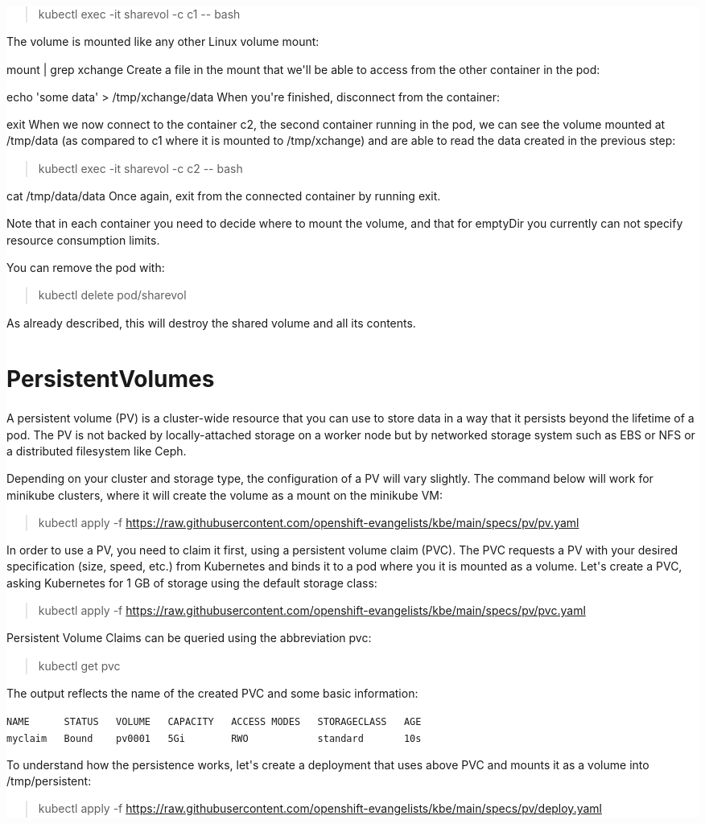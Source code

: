 > kubectl exec -it sharevol -c c1 -- bash

The volume is mounted like any other Linux volume mount:

mount | grep xchange
Create a file in the mount that we'll be able to access from the other container in the pod:

echo 'some data' > /tmp/xchange/data
When you're finished, disconnect from the container:

exit
When we now connect to the container c2, the second container running in the pod, we can see the volume mounted at /tmp/data (as compared to c1 where it is mounted to /tmp/xchange) and are able to read the data created in the previous step:

> kubectl exec -it sharevol -c c2 -- bash

cat /tmp/data/data
Once again, exit from the connected container by running exit.  

Note that in each container you need to decide where to mount the volume, and that for emptyDir you currently can not specify resource consumption limits.
 
You can remove the pod with:
> kubectl delete pod/sharevol

As already described, this will destroy the shared volume and all its contents.
# PersistentVolumes
A persistent volume (PV) is a cluster-wide resource that you can use to store data in a way that it persists beyond the lifetime of a pod. The PV is not backed by locally-attached storage on a worker node but by networked storage system such as EBS or NFS or a distributed filesystem like Ceph.

Depending on your cluster and storage type, the configuration of a PV will vary slightly. The command below will work for minikube clusters, where it will create the volume as a mount on the minikube VM:

> kubectl apply -f https://raw.githubusercontent.com/openshift-evangelists/kbe/main/specs/pv/pv.yaml

In order to use a PV, you need to claim it first, using a persistent volume claim (PVC). The PVC requests a PV with your desired specification (size, speed, etc.) from Kubernetes and binds it to a pod where you it is mounted as a volume. Let's create a PVC, asking Kubernetes for 1 GB of storage using the default storage class:

> kubectl apply -f https://raw.githubusercontent.com/openshift-evangelists/kbe/main/specs/pv/pvc.yaml

Persistent Volume Claims can be queried using the abbreviation pvc:

> kubectl get pvc

The output reflects the name of the created PVC and some basic information:
```
NAME      STATUS   VOLUME   CAPACITY   ACCESS MODES   STORAGECLASS   AGE
myclaim   Bound    pv0001   5Gi        RWO            standard       10s
```
To understand how the persistence works, let's create a deployment that uses above PVC and mounts it as a volume into /tmp/persistent:
> kubectl apply -f https://raw.githubusercontent.com/openshift-evangelists/kbe/main/specs/pv/deploy.yaml
